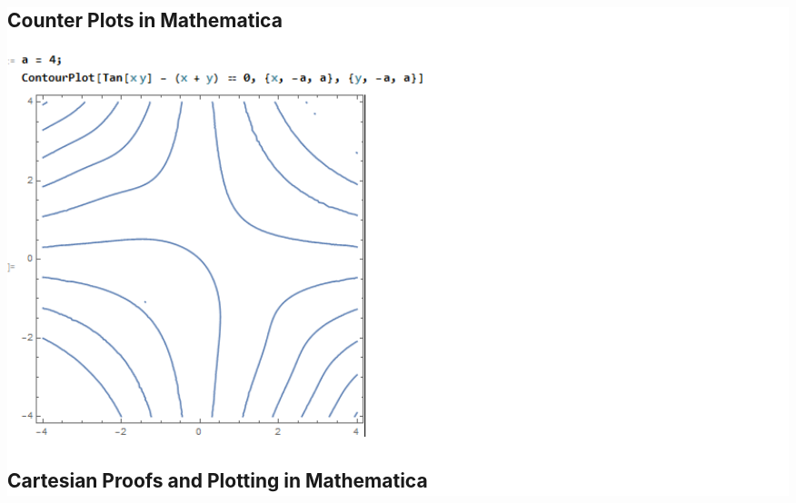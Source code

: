 
## Counter Plots in Mathematica

<img src="/images/maths_002/maths_207.png" width="500">

## Cartesian Proofs and Plotting in Mathematica

